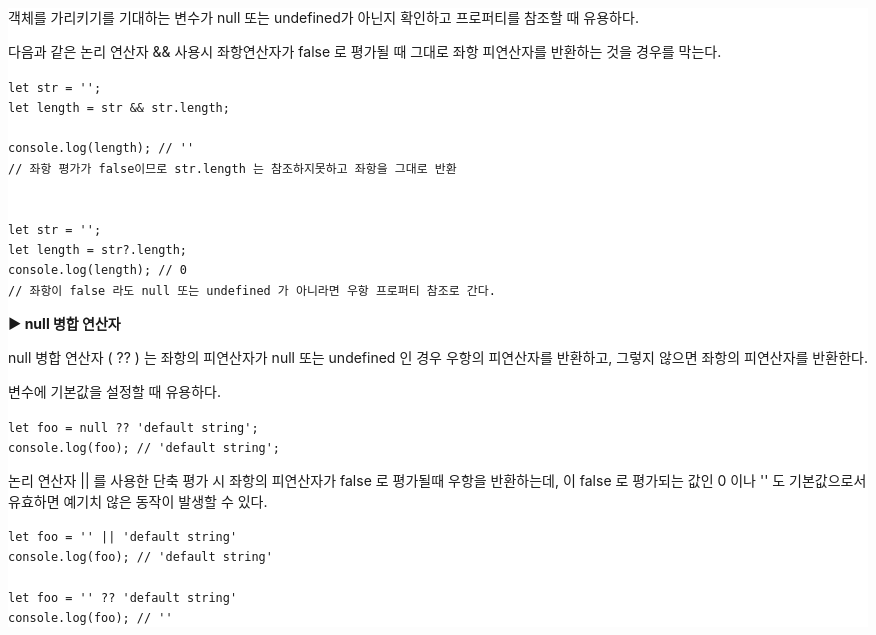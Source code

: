 객체를 가리키기를 기대하는 변수가 null 또는 undefined가 아닌지 확인하고 프로퍼티를 참조할 때 유용하다.

다음과 같은 논리 연산자 && 사용시 좌항연산자가 false 로 평가될 때 그대로 좌항 피연산자를 반환하는 것을 경우를 막는다.

```
let str = '';
let length = str && str.length;

console.log(length); // ''
// 좌항 평가가 false이므로 str.length 는 참조하지못하고 좌항을 그대로 반환


let str = '';
let length = str?.length;
console.log(length); // 0
// 좌항이 false 라도 null 또는 undefined 가 아니라면 우항 프로퍼티 참조로 간다.
```

**▶ null 병합 연산자**

null 병합 연산자 ( ?? ) 는 좌항의 피연산자가 null 또는 undefined 인 경우 우항의 피연산자를 반환하고, 그렇지 않으면 좌항의 피연산자를 반환한다.

변수에 기본값을 설정할 때 유용하다.

```
let foo = null ?? 'default string';
console.log(foo); // 'default string';
```

논리 연산자 || 를 사용한 단축 평가 시 좌항의 피연산자가 false 로 평가될때 우항을 반환하는데, 이 false 로 평가되는 값인 0 이나 '' 도 기본값으로서 유효하면 예기치 않은 동작이 발생할 수 있다.

```
let foo = '' || 'default string'
console.log(foo); // 'default string'

let foo = '' ?? 'default string'
console.log(foo); // ''
```
